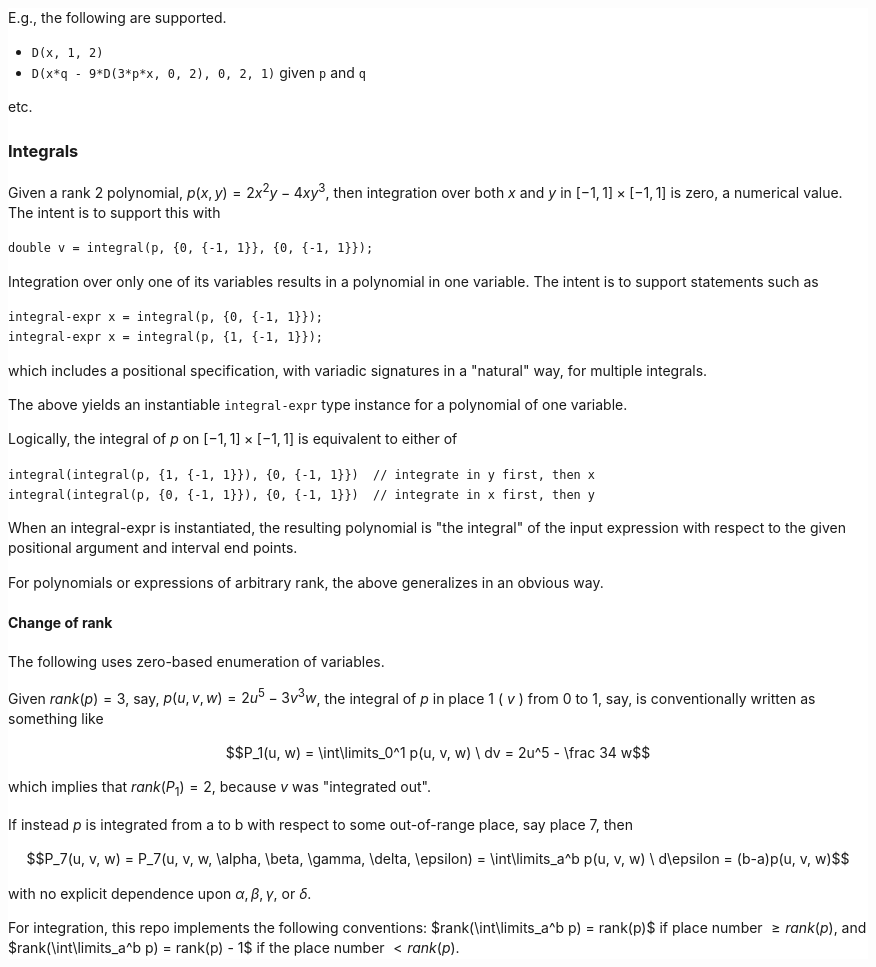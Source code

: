 E.g., the following are supported.

* `D(x, 1, 2)`
* `D(x*q - 9*D(3*p*x, 0, 2), 0, 2, 1)` given `p` and `q`

etc.


### Integrals

Given a rank 2 polynomial, $p(x, y) = 2x^2y - 4xy^3$, then integration over both $x$ and $y$ in $[-1,1] \times [-1, 1]$ is zero, a numerical value. The intent is to support this with

```
double v = integral(p, {0, {-1, 1}}, {0, {-1, 1}});
```

Integration over only one of its variables results in a polynomial in one variable. The intent is to support statements such as

```
integral-expr x = integral(p, {0, {-1, 1}});
integral-expr x = integral(p, {1, {-1, 1}});
```
which includes a positional specification, with variadic signatures in a "natural" way, for multiple integrals.

The above yields an instantiable `integral-expr` type instance for a polynomial of one variable.

Logically, the integral of $p$ on $[-1, 1] \times [-1, 1]$ is equivalent to either of

```
integral(integral(p, {1, {-1, 1}}), {0, {-1, 1}})  // integrate in y first, then x
integral(integral(p, {0, {-1, 1}}), {0, {-1, 1}})  // integrate in x first, then y
```

When an integral-expr is instantiated, the resulting polynomial is "the integral" of the input expression with respect to the given positional argument and interval end points.

For polynomials or expressions of arbitrary rank, the above generalizes in an obvious way.

#### Change of rank

The following uses zero-based enumeration of variables.

Given $rank(p) = 3$, say, $p(u, v, w) = 2u^5 - 3v^3w$, the integral of $p$ in place 1 ( $v$ ) from 0 to 1, say, is conventionally written as something like

$$P_1(u, w) = \int\limits_0^1 p(u, v, w) \ dv = 2u^5 - \frac 34 w$$

which implies that $rank(P_1) = 2$, because $v$ was "integrated out".

If instead $p$ is integrated from a to b with respect to some out-of-range place, say place 7, then

$$P_7(u, v, w) = P_7(u, v, w, \alpha, \beta, \gamma, \delta, \epsilon) = \int\limits_a^b p(u, v, w) \ d\epsilon = (b-a)p(u, v, w)$$

with no explicit dependence upon $\alpha, \beta, \gamma$, or $\delta$.

For integration, this repo implements the following conventions: $rank(\int\limits_a^b p) = rank(p)$ if place number $\ge rank(p)$, and $rank(\int\limits_a^b p) = rank(p) - 1$ if the place number $\lt rank(p)$.
